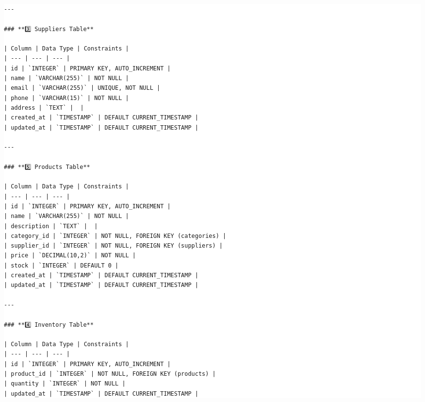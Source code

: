     ---
    
    ### **3️⃣ Suppliers Table**
    
    | Column | Data Type | Constraints |
    | --- | --- | --- |
    | id | `INTEGER` | PRIMARY KEY, AUTO_INCREMENT |
    | name | `VARCHAR(255)` | NOT NULL |
    | email | `VARCHAR(255)` | UNIQUE, NOT NULL |
    | phone | `VARCHAR(15)` | NOT NULL |
    | address | `TEXT` |  |
    | created_at | `TIMESTAMP` | DEFAULT CURRENT_TIMESTAMP |
    | updated_at | `TIMESTAMP` | DEFAULT CURRENT_TIMESTAMP |
    
    ---
    
    ### **5️⃣ Products Table**
    
    | Column | Data Type | Constraints |
    | --- | --- | --- |
    | id | `INTEGER` | PRIMARY KEY, AUTO_INCREMENT |
    | name | `VARCHAR(255)` | NOT NULL |
    | description | `TEXT` |  |
    | category_id | `INTEGER` | NOT NULL, FOREIGN KEY (categories) |
    | supplier_id | `INTEGER` | NOT NULL, FOREIGN KEY (suppliers) |
    | price | `DECIMAL(10,2)` | NOT NULL |
    | stock | `INTEGER` | DEFAULT 0 |
    | created_at | `TIMESTAMP` | DEFAULT CURRENT_TIMESTAMP |
    | updated_at | `TIMESTAMP` | DEFAULT CURRENT_TIMESTAMP |
    
    ---
    
    ### **4️⃣ Inventory Table**
    
    | Column | Data Type | Constraints |
    | --- | --- | --- |
    | id | `INTEGER` | PRIMARY KEY, AUTO_INCREMENT |
    | product_id | `INTEGER` | NOT NULL, FOREIGN KEY (products) |
    | quantity | `INTEGER` | NOT NULL |
    | updated_at | `TIMESTAMP` | DEFAULT CURRENT_TIMESTAMP |
    